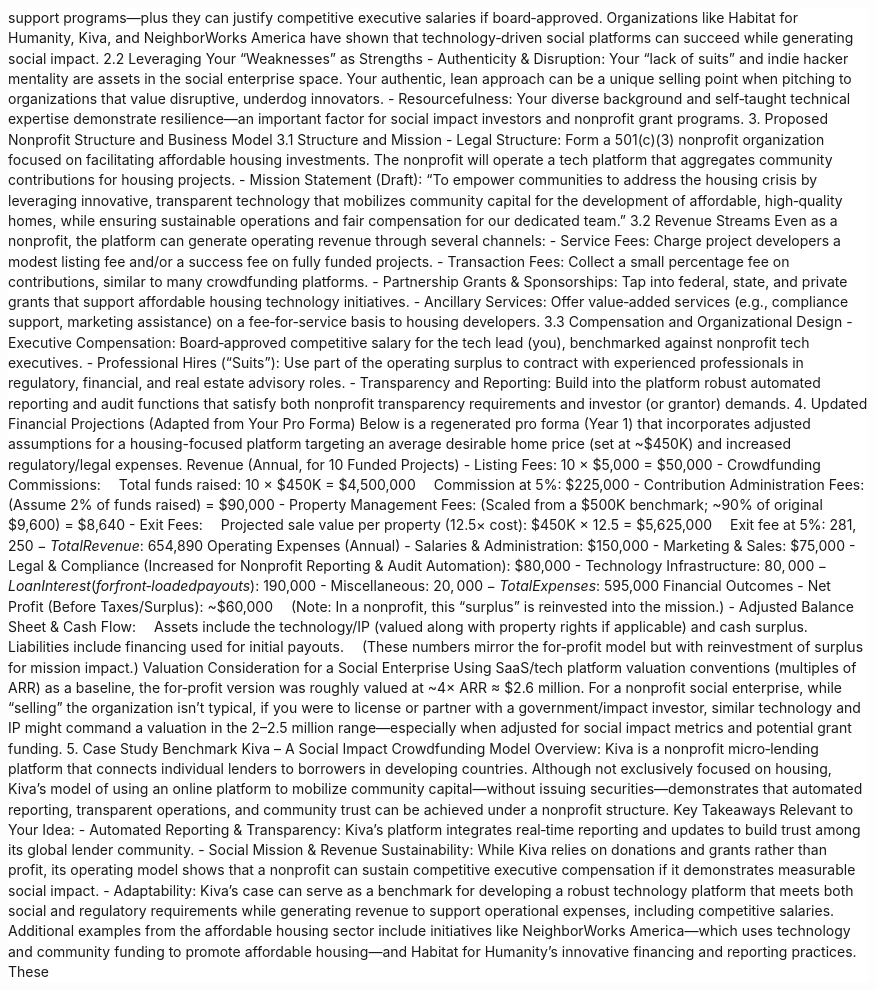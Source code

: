 support programs—plus they can justify competitive executive salaries if board‑approved. Organizations like Habitat for Humanity, Kiva, and NeighborWorks America have shown that technology‐driven social platforms can succeed while generating social impact. 2.2 Leveraging Your “Weaknesses” as Strengths -  Authenticity & Disruption: Your “lack of suits” and indie hacker mentality are assets in the social enterprise space. Your authentic, lean approach can be a unique selling point when pitching to organizations that value disruptive, underdog innovators. -  Resourcefulness: Your diverse background and self‑taught technical expertise demonstrate resilience—an important factor for social impact investors and nonprofit grant programs. 3. Proposed Nonprofit Structure and Business Model 3.1 Structure and Mission -  Legal Structure: Form a 501(c)(3) nonprofit organization focused on facilitating affordable housing investments. The nonprofit will operate a tech platform that aggregates community contributions for housing projects. -  Mission Statement (Draft): “To empower communities to address the housing crisis by leveraging innovative, transparent technology that mobilizes community capital for the development of affordable, high‑quality homes, while ensuring sustainable operations and fair compensation for our dedicated team.” 3.2 Revenue Streams Even as a nonprofit, the platform can generate operating revenue through several channels: -  Service Fees: Charge project developers a modest listing fee and/or a success fee on fully funded projects. -  Transaction Fees: Collect a small percentage fee on contributions, similar to many crowdfunding platforms. -  Partnership Grants & Sponsorships: Tap into federal, state, and private grants that support affordable housing technology initiatives. -  Ancillary Services: Offer value‑added services (e.g., compliance support, marketing assistance) on a fee‑for‑service basis to housing developers. 3.3 Compensation and Organizational Design -  Executive Compensation: Board‑approved competitive salary for the tech lead (you), benchmarked against nonprofit tech executives. -  Professional Hires (“Suits”): Use part of the operating surplus to contract with experienced professionals in regulatory, financial, and real estate advisory roles. -  Transparency and Reporting: Build into the platform robust automated reporting and audit functions that satisfy both nonprofit transparency requirements and investor (or grantor) demands. 4. Updated Financial Projections (Adapted from Your Pro Forma) Below is a regenerated pro forma (Year 1) that incorporates adjusted assumptions for a housing-focused platform targeting an average desirable home price (set at ~$450K) and increased regulatory/legal expenses. Revenue (Annual, for 10 Funded Projects) -  Listing Fees: 10 × $5,000 = $50,000 -  Crowdfunding Commissions:  Total funds raised: 10 × $450K = $4,500,000  Commission at 5%: $225,000 -  Contribution Administration Fees: (Assume 2% of funds raised) = $90,000 -  Property Management Fees: (Scaled from a $500K benchmark; ~90% of original $9,600) = $8,640 -  Exit Fees:  Projected sale value per property (12.5× cost): $450K × 12.5 = $5,625,000  Exit fee at 5%: $281,250 -  Total Revenue: ~$654,890 Operating Expenses (Annual) -  Salaries & Administration: $150,000 -  Marketing & Sales: $75,000 -  Legal & Compliance (Increased for Nonprofit Reporting & Audit Automation): $80,000 -  Technology Infrastructure: $80,000 -  Loan Interest (for front‑loaded payouts): ~$190,000 -  Miscellaneous: $20,000 -  Total Expenses: ~$595,000 Financial Outcomes -  Net Profit (Before Taxes/Surplus): ~$60,000  (Note: In a nonprofit, this “surplus” is reinvested into the mission.) -  Adjusted Balance Sheet & Cash Flow:  Assets include the technology/IP (valued along with property rights if applicable) and cash surplus.  Liabilities include financing used for initial payouts.  (These numbers mirror the for‑profit model but with reinvestment of surplus for mission impact.) Valuation Consideration for a Social Enterprise Using SaaS/tech platform valuation conventions (multiples of ARR) as a baseline, the for‑profit version was roughly valued at ~4× ARR ≈ $2.6 million. For a nonprofit social enterprise, while “selling” the organization isn’t typical, if you were to license or partner with a government/impact investor, similar technology and IP might command a valuation in the $2–$2.5 million range—especially when adjusted for social impact metrics and potential grant funding. 5. Case Study Benchmark Kiva – A Social Impact Crowdfunding Model Overview: Kiva is a nonprofit micro‑lending platform that connects individual lenders to borrowers in developing countries. Although not exclusively focused on housing, Kiva’s model of using an online platform to mobilize community capital—without issuing securities—demonstrates that automated reporting, transparent operations, and community trust can be achieved under a nonprofit structure. Key Takeaways Relevant to Your Idea: -  Automated Reporting & Transparency: Kiva’s platform integrates real‑time reporting and updates to build trust among its global lender community. -  Social Mission & Revenue Sustainability: While Kiva relies on donations and grants rather than profit, its operating model shows that a nonprofit can sustain competitive executive compensation if it demonstrates measurable social impact. -  Adaptability: Kiva’s case can serve as a benchmark for developing a robust technology platform that meets both social and regulatory requirements while generating revenue to support operational expenses, including competitive salaries. Additional examples from the affordable housing sector include initiatives like NeighborWorks America—which uses technology and community funding to promote affordable housing—and Habitat for Humanity’s innovative financing and reporting practices. These